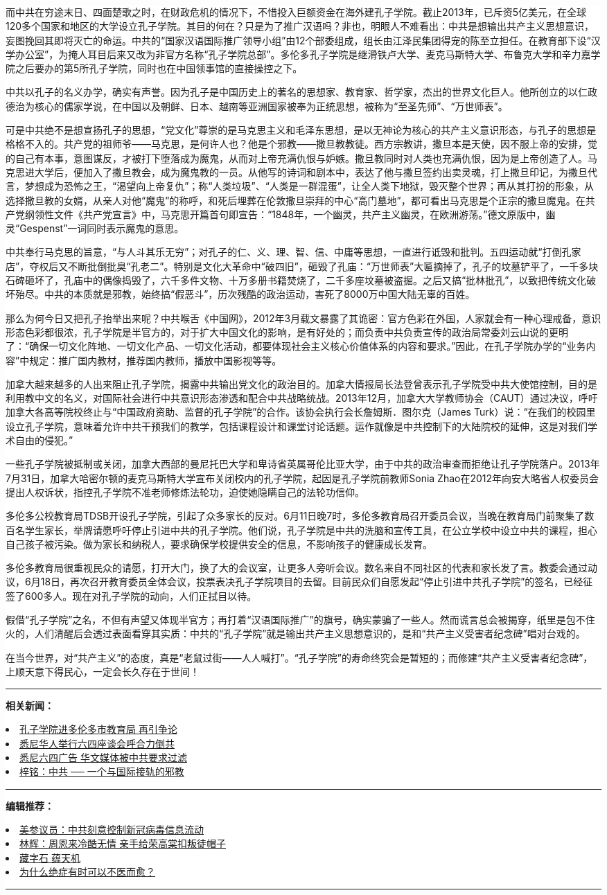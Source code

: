 <p>而中共在穷途末日、四面楚歌之时，在财政危机的情况下，不惜投入巨额资金在海外建<ahref="https://github.com/jyqbik359/djy/blob/master/gb/tag/%E5%AD%94%E5%AD%90%E5%AD%A6%E9%99%A2.md#1">孔子学院</a>。截止2013年，已斥资5亿美元，在全球120多个国家和地区的大学设立孔子学院。其目的何在？只是为了推广汉语吗？非也，明眼人不难看出：中共是想输出共产主义思想意识，妄图挽回其即将灭亡的命运。中共的“国家汉语国际推广领导小组”由12个部委组成，组长由江泽民集团得宠的陈至立担任。在教育部下设“汉学办公室”，为掩人耳目后来又改为非官方名称“孔子学院总部”。多伦多孔子学院是继滑铁卢大学、麦克马斯特大学、布鲁克大学和辛力嘉学院之后要办的第5所孔子学院，同时也在中国领事馆的直接操控之下。</p>
<p>中共以孔子的名义办学，确实有声誉。因为孔子是中国历史上的著名的思想家、教育家、哲学家，杰出的世界文化巨人。他所创立的以仁政德治为核心的儒家学说，在中国以及朝鲜、日本、越南等亚洲国家被奉为正统思想，被称为“至圣先师”、“万世师表”。</p>
<p>可是中共绝不是想宣扬孔子的思想，“党文化”尊崇的是马克思主义和毛泽东思想，是以无神论为核心的共产主义意识形态，与孔子的思想是格格不入的。共产党的祖师爷——马克思，是何许人也？他是个邪教——撒旦教教徒。西方宗教讲，撒旦本是天使，因不服上帝的安排，觉的自己有本事，意图谋反，才被打下堕落成为魔鬼，从而对上帝充满仇恨与妒嫉。撒旦教同时对人类也充满仇恨，因为是上帝创造了人。马克思进大学后，便加入了撒旦教会，成为魔鬼教的一员。从他写的诗词和剧本中，表达了他与撒旦签约出卖灵魂，打上撒旦印记，为撒旦代言，梦想成为恐怖之王，“渴望向上帝复仇”；称“人类垃圾”、“人类是一群混蛋”，让全人类下地狱，毁灭整个世界；再从其打扮的形象，从选择撒旦教的女婿，从亲人对他“魔鬼”的称呼，和死后埋葬在伦敦撒旦崇拜的中心“高门墓地”，都可看出马克思是个正宗的撒旦魔鬼。在共产党纲领性文件《共产党宣言》中，马克思开篇首句即宣告：“1848年，一个幽灵，共产主义幽灵，在欧洲游荡。”德文原版中，幽灵“Gespenst”一词同时表示魔鬼的意思。</p>
<p>中共奉行马克思的旨意，“与人斗其乐无穷”；对孔子的仁、义、理、智、信、中庸等思想，一直进行诋毁和批判。五四运动就“打倒孔家店”，夺权后又不断批倒批臭“孔老二”。特别是文化大革命中“破四旧”，砸毁了孔庙：“万世师表”大匾摘掉了，孔子的坟墓铲平了，一千多块石碑砸坏了，孔庙中的偶像捣毁了，六千多件文物、十万多册书籍焚烧了，二千多座坟墓被盗掘。之后又搞“批林批孔”，以致把传统文化破坏殆尽。中共的本质就是邪教，始终搞“假恶斗”，历次残酷的政治运动，害死了8000万中国大陆无辜的百姓。</p>
<p>那么为何今日又把孔子抬举出来呢？中共喉舌《中国网》，2012年3月载文暴露了其诡密：官方色彩在外国，人家就会有一种心理戒备，意识形态色彩都很浓，孔子学院是半官方的，对于扩大中国文化的影响，是有好处的；而负责中共负责宣传的政治局常委刘云山说的更明了：“确保一切文化阵地、一切文化产品、一切文化活动，都要体现社会主义核心价值体系的内容和要求。”因此，在孔子学院办学的“业务内容”中规定：推广国内教材，推荐国内教师，播放中国影视等等。</p>
<p>加拿大越来越多的人出来阻止孔子学院，揭露中共输出党文化的政治目的。加拿大情报局长法登曾表示孔子学院受中共大使馆控制，目的是利用教中文的名义，对国际社会进行中共意识形态渗透和配合中共战略统战。2013年12月，加拿大大学教师协会（CAUT）通过决议，呼吁加拿大各高等院校终止与“中国政府资助、监督的孔子学院”的合作。该协会执行会长詹姆斯．图尔克（James Turk）说：“在我们的校园里设立孔子学院，意味着允许中共干预我们的教学，包括课程设计和课堂讨论话题。运作就像是中共控制下的大陆院校的延伸，这是对我们学术自由的侵犯。”</p>
<p>一些孔子学院被抵制或关闭，加拿大西部的曼尼托巴大学和卑诗省英属哥伦比亚大学，由于中共的政治审查而拒绝让孔子学院落户。2013年7月31日，加拿大哈密尔顿的麦克马斯特大学宣布关闭校内的孔子学院，起因是孔子学院前教师Sonia Zhao在2012年向安大略省人权委员会提出人权诉状，指控孔子学院不准老师修炼法轮功，迫使她隐瞒自己的法轮功信仰。</p>
<p>多伦多公校教育局TDSB开设孔子学院，引起了众多家长的反对。6月11日晚7时，多伦多教育局召开委员会议，当晚在教育局门前聚集了数百名学生家长，举牌请愿呼吁停止引进中共的孔子学院。他们说，孔子学院是中共的洗脑和宣传工具，在公立学校中设立中共的课程，担心自己孩子被污染。做为家长和纳税人，要求确保学校提供安全的信息，不影响孩子的健康成长发育。</p>
<p>多伦多教育局很重视民众的请愿，打开大门，换了大的会议室，让更多人旁听会议。数名来自不同社区的代表和家长发了言。教委会通过动议，6月18日，再次召开教育委员全体会议，投票表决孔子学院项目的去留。目前民众们自愿发起“停止引进中共孔子学院”的签名，已经征签了600多人。现在对孔子学院的动向，人们正拭目以待。</p>
<p>假借“孔子学院”之名，不但有声望又体现半官方；再打着“汉语国际推广”的旗号，确实蒙骗了一些人。然而谎言总会被揭穿，纸里是包不住火的，人们清醒后会透过表面看穿其实质：中共的“孔子学院”就是输出共产主义思想意识的，是和“共产主义受害者纪念碑”唱对台戏的。</p>
<p>在当今世界，对“共产主义”的态度，真是“老鼠过街——人人喊打”。“孔子学院”的寿命终究会是暂短的；而修建“共产主义受害者纪念碑”，上顺天意下得民心，一定会长久存在于世间！</p>
	
<hr>


<strong>相关新闻：</strong>
<li><a href="https://github.com/jyqbik359/djy/blob/master/gb/14/5/27/n4164860.md#1">孔子学院进多伦多市教育局  再引争论</a></li>
<li><a href="https://github.com/jyqbik359/djy/blob/master/gb/14/6/3/n4169625.md#1">悉尼华人举行六四座谈会呼合力倒共</a></li>
<li><a href="https://github.com/jyqbik359/djy/blob/master/gb/14/6/5/n4171405.md#1">悉尼六四广告 华文媒体被中共要求过滤</a></li>
<li><a href="https://github.com/jyqbik359/djy/blob/master/gb/14/6/5/n4171506.md#1">梓铭：中共 ── 一个与国际接轨的邪教</a></li>
<hr>


<strong>编辑推荐：</strong>
<li><a href="https://github.com/onzhi266/djy/blob/master/gb/20/2/22/n11887949.md#1">美参议员：中共刻意控制新冠病毒信息流动</a></li>
<li><a href="https://github.com/tsiac2612/djy/blob/master/gb/19/8/3/n11428903.md#1" target="_blank">林辉：周恩来冷酷无情 亲手给荣高棠扣叛徒帽子</a></li><li><a href="https://github.com/jyqbik359/djy/blob/master/gb/14/6/9/n4173977.md?dfh#1" target="_blank">藏字石 蕴天机</a></li><li><a href="https://github.com/tsiac2612/djy/blob/master/gb/17/8/22/n9555520.md#1" target="_blank">为什么绝症有时可以不医而愈？</a></li>
<hr>
